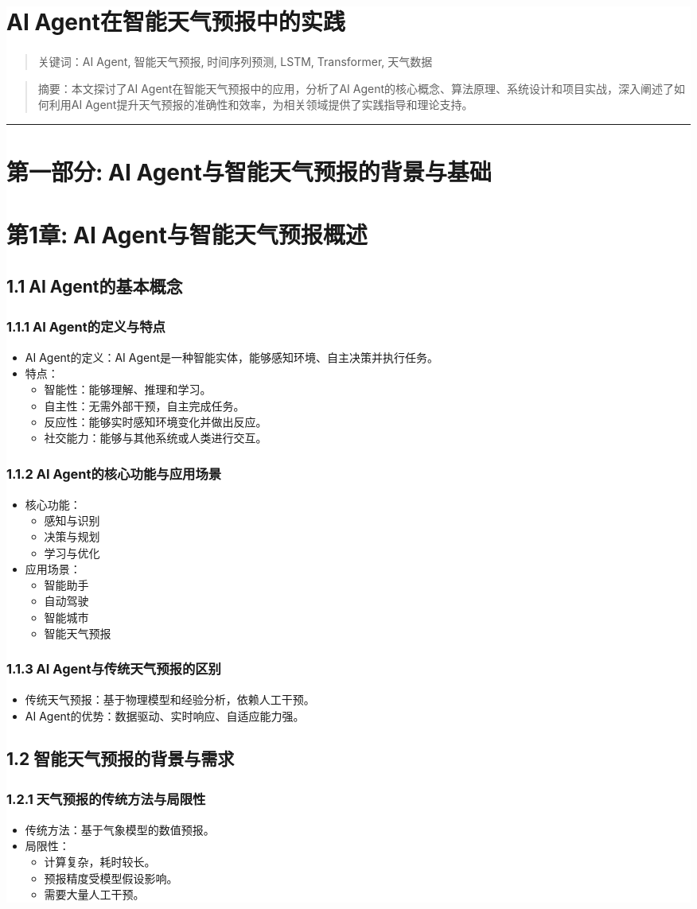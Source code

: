                  



# AI Agent在智能天气预报中的实践

> 关键词：AI Agent, 智能天气预报, 时间序列预测, LSTM, Transformer, 天气数据

> 摘要：本文探讨了AI Agent在智能天气预报中的应用，分析了AI Agent的核心概念、算法原理、系统设计和项目实战，深入阐述了如何利用AI Agent提升天气预报的准确性和效率，为相关领域提供了实践指导和理论支持。

---

# 第一部分: AI Agent与智能天气预报的背景与基础

# 第1章: AI Agent与智能天气预报概述

## 1.1 AI Agent的基本概念
### 1.1.1 AI Agent的定义与特点
- AI Agent的定义：AI Agent是一种智能实体，能够感知环境、自主决策并执行任务。
- 特点：
  - 智能性：能够理解、推理和学习。
  - 自主性：无需外部干预，自主完成任务。
  - 反应性：能够实时感知环境变化并做出反应。
  - 社交能力：能够与其他系统或人类进行交互。

### 1.1.2 AI Agent的核心功能与应用场景
- 核心功能：
  - 感知与识别
  - 决策与规划
  - 学习与优化
- 应用场景：
  - 智能助手
  - 自动驾驶
  - 智能城市
  - 智能天气预报

### 1.1.3 AI Agent与传统天气预报的区别
- 传统天气预报：基于物理模型和经验分析，依赖人工干预。
- AI Agent的优势：数据驱动、实时响应、自适应能力强。

## 1.2 智能天气预报的背景与需求
### 1.2.1 天气预报的传统方法与局限性
- 传统方法：基于气象模型的数值预报。
- 局限性：
  - 计算复杂，耗时较长。
  - 预报精度受模型假设影响。
  - 需要大量人工干预。
